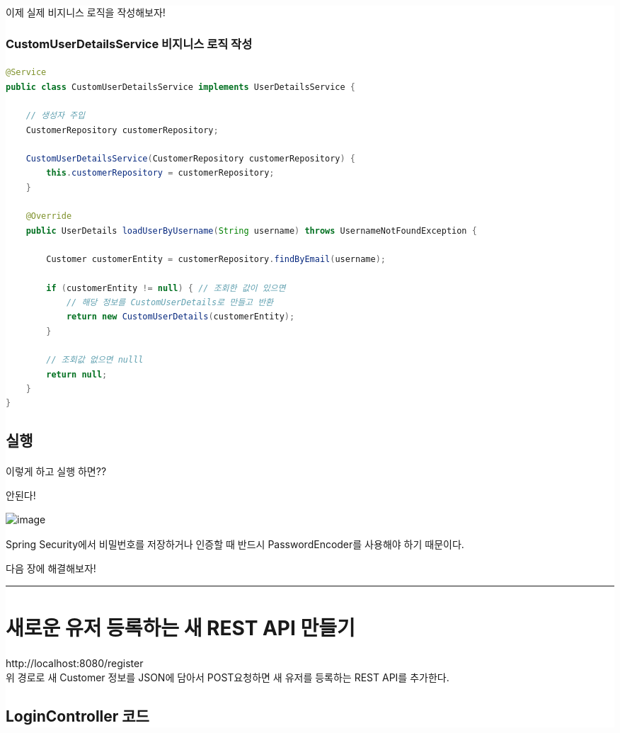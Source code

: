 이제 실제 비지니스 로직을 작성해보자!

### CustomUserDetailsService 비지니스 로직 작성

```java
@Service
public class CustomUserDetailsService implements UserDetailsService {

    // 생성자 주입
    CustomerRepository customerRepository;

    CustomUserDetailsService(CustomerRepository customerRepository) {
        this.customerRepository = customerRepository;
    }

    @Override
    public UserDetails loadUserByUsername(String username) throws UsernameNotFoundException {

        Customer customerEntity = customerRepository.findByEmail(username);

        if (customerEntity != null) { // 조회한 값이 있으면
            // 해당 정보를 CustomUserDetails로 만들고 반환
            return new CustomUserDetails(customerEntity);
        }

        // 조회값 없으면 nulll
        return null;
    }
}

```

## 실행

이렇게 하고 실행 하면??

안된다!

![image](https://github.com/user-attachments/assets/2155a828-fb9c-4951-922c-b7b3c9438bb1)

Spring Security에서 비밀번호를 저장하거나 인증할 때 반드시 PasswordEncoder를 사용해야 하기 때문이다.

다음 장에 해결해보자!   



<hr>

# 새로운 유저 등록하는 새 REST API 만들기

http://localhost:8080/register   
위 경로로 새 Customer 정보를 JSON에 담아서 POST요청하면 새 유저를 등록하는 REST API를 추가한다.

## LoginController 코드
